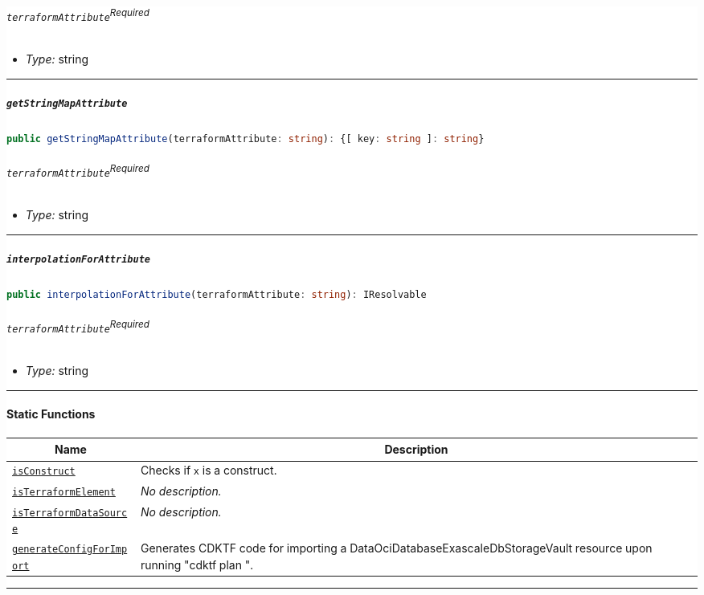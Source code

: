###### `terraformAttribute`<sup>Required</sup> <a name="terraformAttribute" id="rhizo-co-terraform-provider-oci.dataOciDatabaseExascaleDbStorageVault.DataOciDatabaseExascaleDbStorageVault.getStringAttribute.parameter.terraformAttribute"></a>

- *Type:* string

---

##### `getStringMapAttribute` <a name="getStringMapAttribute" id="rhizo-co-terraform-provider-oci.dataOciDatabaseExascaleDbStorageVault.DataOciDatabaseExascaleDbStorageVault.getStringMapAttribute"></a>

```typescript
public getStringMapAttribute(terraformAttribute: string): {[ key: string ]: string}
```

###### `terraformAttribute`<sup>Required</sup> <a name="terraformAttribute" id="rhizo-co-terraform-provider-oci.dataOciDatabaseExascaleDbStorageVault.DataOciDatabaseExascaleDbStorageVault.getStringMapAttribute.parameter.terraformAttribute"></a>

- *Type:* string

---

##### `interpolationForAttribute` <a name="interpolationForAttribute" id="rhizo-co-terraform-provider-oci.dataOciDatabaseExascaleDbStorageVault.DataOciDatabaseExascaleDbStorageVault.interpolationForAttribute"></a>

```typescript
public interpolationForAttribute(terraformAttribute: string): IResolvable
```

###### `terraformAttribute`<sup>Required</sup> <a name="terraformAttribute" id="rhizo-co-terraform-provider-oci.dataOciDatabaseExascaleDbStorageVault.DataOciDatabaseExascaleDbStorageVault.interpolationForAttribute.parameter.terraformAttribute"></a>

- *Type:* string

---

#### Static Functions <a name="Static Functions" id="Static Functions"></a>

| **Name** | **Description** |
| --- | --- |
| <code><a href="#rhizo-co-terraform-provider-oci.dataOciDatabaseExascaleDbStorageVault.DataOciDatabaseExascaleDbStorageVault.isConstruct">isConstruct</a></code> | Checks if `x` is a construct. |
| <code><a href="#rhizo-co-terraform-provider-oci.dataOciDatabaseExascaleDbStorageVault.DataOciDatabaseExascaleDbStorageVault.isTerraformElement">isTerraformElement</a></code> | *No description.* |
| <code><a href="#rhizo-co-terraform-provider-oci.dataOciDatabaseExascaleDbStorageVault.DataOciDatabaseExascaleDbStorageVault.isTerraformDataSource">isTerraformDataSource</a></code> | *No description.* |
| <code><a href="#rhizo-co-terraform-provider-oci.dataOciDatabaseExascaleDbStorageVault.DataOciDatabaseExascaleDbStorageVault.generateConfigForImport">generateConfigForImport</a></code> | Generates CDKTF code for importing a DataOciDatabaseExascaleDbStorageVault resource upon running "cdktf plan <stack-name>". |

---